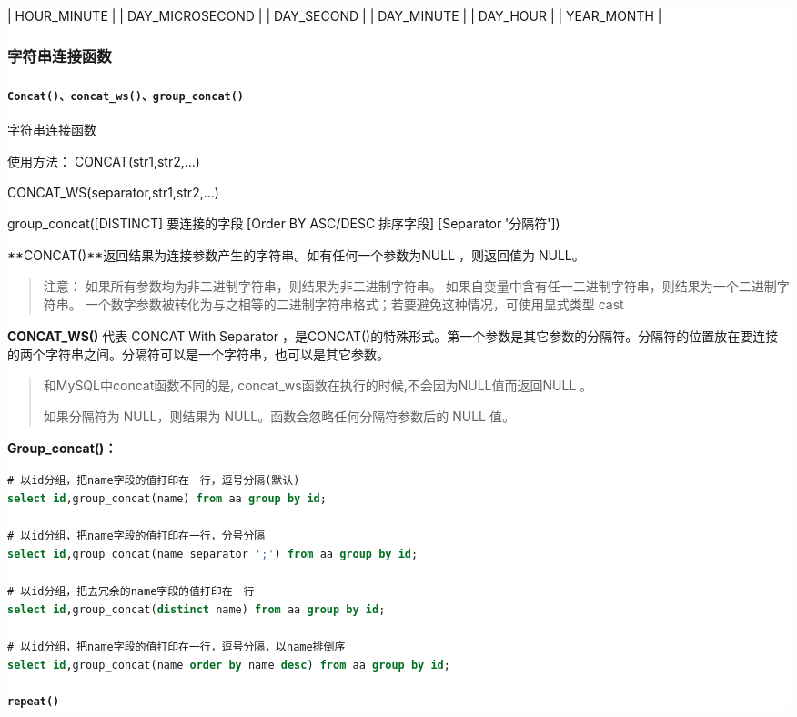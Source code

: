 | HOUR_MINUTE        |
| DAY_MICROSECOND    |
| DAY_SECOND         |
| DAY_MINUTE         |
| DAY_HOUR           |
| YEAR_MONTH         |

### 字符串连接函数

#### `Concat()、concat_ws()、group_concat()`

字符串连接函数 

使用方法：
CONCAT(str1,str2,…) 

CONCAT_WS(separator,str1,str2,...)

group_concat([DISTINCT] 要连接的字段 [Order BY ASC/DESC 排序字段] [Separator '分隔符'])

**CONCAT()**返回结果为连接参数产生的字符串。如有任何一个参数为NULL ，则返回值为 NULL。

> 注意：
> 如果所有参数均为非二进制字符串，则结果为非二进制字符串。 
> 如果自变量中含有任一二进制字符串，则结果为一个二进制字符串。
> 一个数字参数被转化为与之相等的二进制字符串格式；若要避免这种情况，可使用显式类型 cast

**CONCAT_WS()** 代表 CONCAT With Separator ，是CONCAT()的特殊形式。第一个参数是其它参数的分隔符。分隔符的位置放在要连接的两个字符串之间。分隔符可以是一个字符串，也可以是其它参数。

> 和MySQL中concat函数不同的是, concat_ws函数在执行的时候,不会因为NULL值而返回NULL 。
>
> 如果分隔符为 NULL，则结果为 NULL。函数会忽略任何分隔符参数后的 NULL 值。



**Group_concat()：**

```sql
# 以id分组，把name字段的值打印在一行，逗号分隔(默认)
select id,group_concat(name) from aa group by id;

# 以id分组，把name字段的值打印在一行，分号分隔
select id,group_concat(name separator ';') from aa group by id;

# 以id分组，把去冗余的name字段的值打印在一行
select id,group_concat(distinct name) from aa group by id;

# 以id分组，把name字段的值打印在一行，逗号分隔，以name排倒序
select id,group_concat(name order by name desc) from aa group by id;
```

#### `repeat()`
